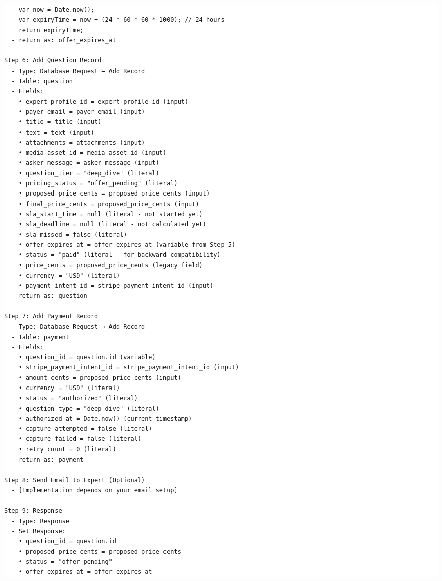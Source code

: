 ```
    var now = Date.now();
    var expiryTime = now + (24 * 60 * 60 * 1000); // 24 hours
    return expiryTime;
  - return as: offer_expires_at

Step 6: Add Question Record
  - Type: Database Request → Add Record
  - Table: question
  - Fields:
    • expert_profile_id = expert_profile_id (input)
    • payer_email = payer_email (input)
    • title = title (input)
    • text = text (input)
    • attachments = attachments (input)
    • media_asset_id = media_asset_id (input)
    • asker_message = asker_message (input)
    • question_tier = "deep_dive" (literal)
    • pricing_status = "offer_pending" (literal)
    • proposed_price_cents = proposed_price_cents (input)
    • final_price_cents = proposed_price_cents (input)
    • sla_start_time = null (literal - not started yet)
    • sla_deadline = null (literal - not calculated yet)
    • sla_missed = false (literal)
    • offer_expires_at = offer_expires_at (variable from Step 5)
    • status = "paid" (literal - for backward compatibility)
    • price_cents = proposed_price_cents (legacy field)
    • currency = "USD" (literal)
    • payment_intent_id = stripe_payment_intent_id (input)
  - return as: question

Step 7: Add Payment Record
  - Type: Database Request → Add Record
  - Table: payment
  - Fields:
    • question_id = question.id (variable)
    • stripe_payment_intent_id = stripe_payment_intent_id (input)
    • amount_cents = proposed_price_cents (input)
    • currency = "USD" (literal)
    • status = "authorized" (literal)
    • question_type = "deep_dive" (literal)
    • authorized_at = Date.now() (current timestamp)
    • capture_attempted = false (literal)
    • capture_failed = false (literal)
    • retry_count = 0 (literal)
  - return as: payment

Step 8: Send Email to Expert (Optional)
  - [Implementation depends on your email setup]

Step 9: Response
  - Type: Response
  - Set Response:
    • question_id = question.id
    • proposed_price_cents = proposed_price_cents
    • status = "offer_pending"
    • offer_expires_at = offer_expires_at
```

